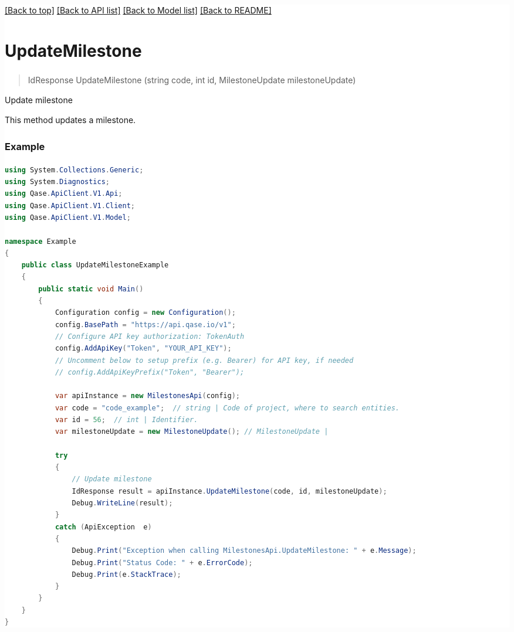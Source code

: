 [[Back to top]](#) [[Back to API list]](../../README.md#documentation-for-api-endpoints) [[Back to Model list]](../../README.md#documentation-for-models) [[Back to README]](../../README.md)

<a id="updatemilestone"></a>
# **UpdateMilestone**
> IdResponse UpdateMilestone (string code, int id, MilestoneUpdate milestoneUpdate)

Update milestone

This method updates a milestone. 

### Example
```csharp
using System.Collections.Generic;
using System.Diagnostics;
using Qase.ApiClient.V1.Api;
using Qase.ApiClient.V1.Client;
using Qase.ApiClient.V1.Model;

namespace Example
{
    public class UpdateMilestoneExample
    {
        public static void Main()
        {
            Configuration config = new Configuration();
            config.BasePath = "https://api.qase.io/v1";
            // Configure API key authorization: TokenAuth
            config.AddApiKey("Token", "YOUR_API_KEY");
            // Uncomment below to setup prefix (e.g. Bearer) for API key, if needed
            // config.AddApiKeyPrefix("Token", "Bearer");

            var apiInstance = new MilestonesApi(config);
            var code = "code_example";  // string | Code of project, where to search entities.
            var id = 56;  // int | Identifier.
            var milestoneUpdate = new MilestoneUpdate(); // MilestoneUpdate | 

            try
            {
                // Update milestone
                IdResponse result = apiInstance.UpdateMilestone(code, id, milestoneUpdate);
                Debug.WriteLine(result);
            }
            catch (ApiException  e)
            {
                Debug.Print("Exception when calling MilestonesApi.UpdateMilestone: " + e.Message);
                Debug.Print("Status Code: " + e.ErrorCode);
                Debug.Print(e.StackTrace);
            }
        }
    }
}
```
